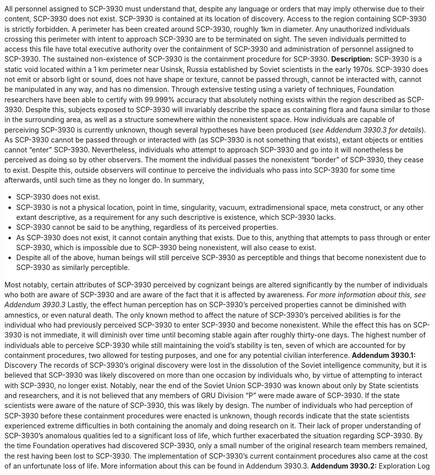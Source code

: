 All personnel assigned to SCP-3930 must understand that, despite any language or orders that may imply otherwise due to their content, SCP-3930 does not exist.
SCP-3930 is contained at its location of discovery. Access to the region containing SCP-3930 is strictly forbidden. A perimeter has been created around SCP-3930, roughly 1km in diameter. Any unauthorized individuals crossing this perimeter with intent to approach SCP-3930 are to be terminated on sight. The seven individuals permitted to access this file have total executive authority over the containment of SCP-3930 and administration of personnel assigned to SCP-3930.
The sustained non-existence of SCP-3930 is the containment procedure for SCP-3930.
**Description:** SCP-3930 is a static void located within a 1 km perimeter near Usinsk, Russia established by Soviet scientists in the early 1970s. SCP-3930 does not emit or absorb light or sound, does not have shape or texture, cannot be passed through, cannot be interacted with, cannot be manipulated in any way, and has no dimension. Through extensive testing using a variety of techniques, Foundation researchers have been able to certify with 99.999% accuracy that absolutely nothing exists within the region described as SCP-3930.
Despite this, subjects exposed to SCP-3930 will invariably describe the space as containing flora and fauna similar to those in the surrounding area, as well as a structure somewhere within the nonexistent space. How individuals are capable of perceiving SCP-3930 is currently unknown, though several hypotheses have been produced (_see Addendum 3930.3 for details_). As SCP-3930 cannot be passed through or interacted with (as SCP-3930 is not something that exists), extant objects or entities cannot “enter” SCP-3930. Nevertheless, individuals who attempt to approach SCP-3930 and go into it will nonetheless be perceived as doing so by other observers. The moment the individual passes the nonexistent “border” of SCP-3930, they cease to exist. Despite this, outside observers will continue to perceive the individuals who pass into SCP-3930 for some time afterwards, until such time as they no longer do.
In summary,
  * SCP-3930 does not exist.
  * SCP-3930 is not a physical location, point in time, singularity, vacuum, extradimensional space, meta construct, or any other extant descriptive, as a requirement for any such descriptive is existence, which SCP-3930 lacks.
  * SCP-3930 cannot be said to be anything, regardless of its perceived properties.
  * As SCP-3930 does not exist, it cannot contain anything that exists. Due to this, anything that attempts to pass through or enter SCP-3930, which is impossible due to SCP-3930 being nonexistent, will also cease to exist.
  * Despite all of the above, human beings will still perceive SCP-3930 as perceptible and things that become nonexistent due to SCP-3930 as similarly perceptible.

Most notably, certain attributes of SCP-3930 perceived by cognizant beings are altered significantly by the number of individuals who both are aware of SCP-3930 and are aware of the fact that it is affected by awareness. _For more information about this, see Addendum 3930.3_
Lastly, the effect human perception has on SCP-3930’s perceived properties cannot be diminished with amnestics, or even natural death. The only known method to affect the nature of SCP-3930’s perceived abilities is for the individual who had previously perceived SCP-3930 to enter SCP-3930 and become nonexistent. While the effect this has on SCP-3930 is not immediate, it will diminish over time until becoming stable again after roughly thirty-one days. The highest number of individuals able to perceive SCP-3930 while still maintaining the void’s stability is ten, seven of which are accounted for by containment procedures, two allowed for testing purposes, and one for any potential civilian interference.
**Addendum 3930.1:** Discovery
The records of SCP-3930’s original discovery were lost in the dissolution of the Soviet intelligence community, but it is believed that SCP-3930 was likely discovered on more than one occasion by individuals who, by virtue of attempting to interact with SCP-3930, no longer exist. Notably, near the end of the Soviet Union SCP-3930 was known about only by State scientists and researchers, and it is not believed that any members of GRU Division “P” were made aware of SCP-3930. If the state scientists were aware of the nature of SCP-3930, this was likely by design.
The number of individuals who had perception of SCP-3930 before these containment procedures were enacted is unknown, though records indicate that the state scientists experienced extreme difficulties in both containing the anomaly and doing research on it. Their lack of proper understanding of SCP-3930’s anomalous qualities led to a significant loss of life, which further exacerbated the situation regarding SCP-3930. By the time Foundation operatives had discovered SCP-3930, only a small number of the original research team members remained, the rest having been lost to SCP-3930.
The implementation of SCP-3930’s current containment procedures also came at the cost of an unfortunate loss of life. More information about this can be found in Addendum 3930.3.
**Addendum 3930.2:** Exploration Log